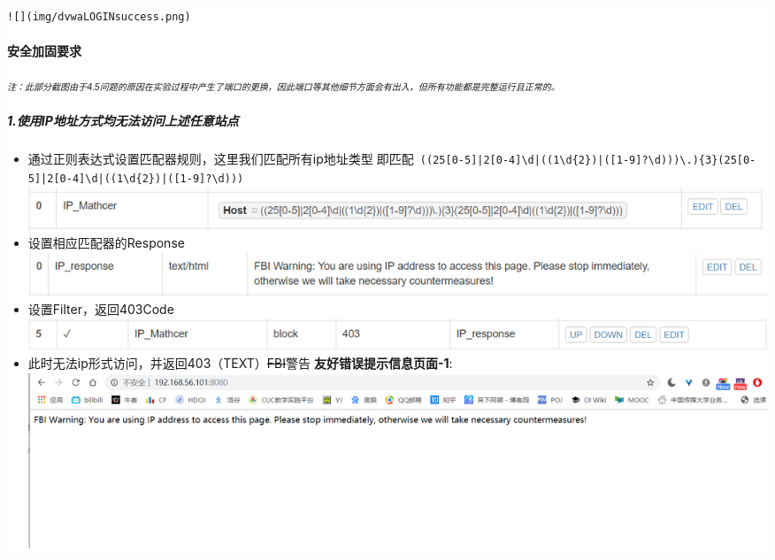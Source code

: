     ![](img/dvwaLOGINsuccess.png)

#### 安全加固要求

<font size=1>*注：此部分截图由于4.5问题的原因在实验过程中产生了端口的更换，因此端口等其他细节方面会有出入，但所有功能都是完整运行且正常的。*</font>

##### 1.使用IP地址方式均无法访问上述任意站点

- 通过正则表达式设置匹配器规则，这里我们匹配所有ip地址类型
  即匹配` ((25[0-5]|2[0-4]\d|((1\d{2})|([1-9]?\d)))\.){3}(25[0-5]|2[0-4]\d|((1\d{2})|([1-9]?\d)))`
  ![](img/IPmathcer.png)
- 设置相应匹配器的Response
  ![](img/IPresponse.png)
- 设置Filter，返回403Code
  ![](img/IPfilter.png)
- 此时无法ip形式访问，并返回403（TEXT）~~FBI~~警告
  **友好错误提示信息页面-1**:
  ![](img/FBIWarning.png)
